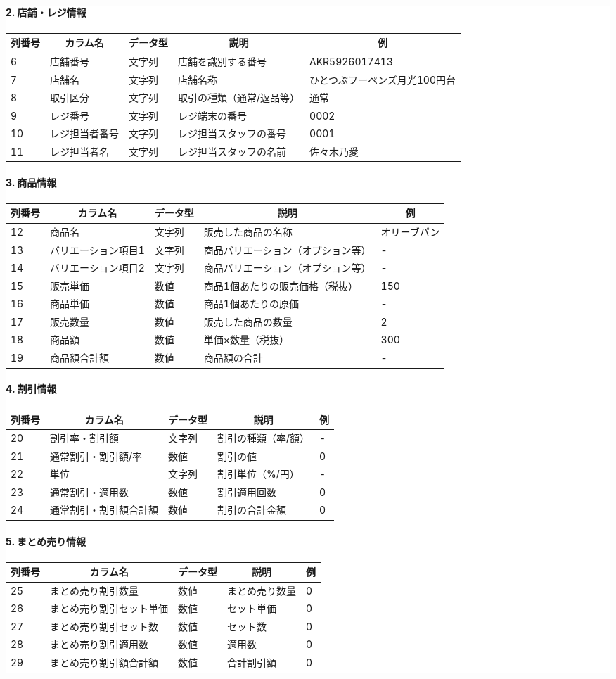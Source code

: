 #### 2. 店舗・レジ情報

| 列番号 | カラム名 | データ型 | 説明 | 例 |
|--------|----------|----------|------|-----|
| 6 | 店舗番号 | 文字列 | 店舗を識別する番号 | AKR5926017413 |
| 7 | 店舗名 | 文字列 | 店舗名称 | ひとつぶフーペンズ月光100円台 |
| 8 | 取引区分 | 文字列 | 取引の種類（通常/返品等） | 通常 |
| 9 | レジ番号 | 文字列 | レジ端末の番号 | 0002 |
| 10 | レジ担当者番号 | 文字列 | レジ担当スタッフの番号 | 0001 |
| 11 | レジ担当者名 | 文字列 | レジ担当スタッフの名前 | 佐々木乃愛 |

#### 3. 商品情報

| 列番号 | カラム名 | データ型 | 説明 | 例 |
|--------|----------|----------|------|-----|
| 12 | 商品名 | 文字列 | 販売した商品の名称 | オリーブパン |
| 13 | バリエーション項目1 | 文字列 | 商品バリエーション（オプション等） | - |
| 14 | バリエーション項目2 | 文字列 | 商品バリエーション（オプション等） | - |
| 15 | 販売単価 | 数値 | 商品1個あたりの販売価格（税抜） | 150 |
| 16 | 商品単価 | 数値 | 商品1個あたりの原価 | - |
| 17 | 販売数量 | 数値 | 販売した商品の数量 | 2 |
| 18 | 商品額 | 数値 | 単価×数量（税抜） | 300 |
| 19 | 商品額合計額 | 数値 | 商品額の合計 | - |

#### 4. 割引情報

| 列番号 | カラム名 | データ型 | 説明 | 例 |
|--------|----------|----------|------|-----|
| 20 | 割引率・割引額 | 文字列 | 割引の種類（率/額） | - |
| 21 | 通常割引・割引額/率 | 数値 | 割引の値 | 0 |
| 22 | 単位 | 文字列 | 割引単位（%/円） | - |
| 23 | 通常割引・適用数 | 数値 | 割引適用回数 | 0 |
| 24 | 通常割引・割引額合計額 | 数値 | 割引の合計金額 | 0 |

#### 5. まとめ売り情報

| 列番号 | カラム名 | データ型 | 説明 | 例 |
|--------|----------|----------|------|-----|
| 25 | まとめ売り割引数量 | 数値 | まとめ売り数量 | 0 |
| 26 | まとめ売り割引セット単価 | 数値 | セット単価 | 0 |
| 27 | まとめ売り割引セット数 | 数値 | セット数 | 0 |
| 28 | まとめ売り割引適用数 | 数値 | 適用数 | 0 |
| 29 | まとめ売り割引額合計額 | 数値 | 合計割引額 | 0 |
